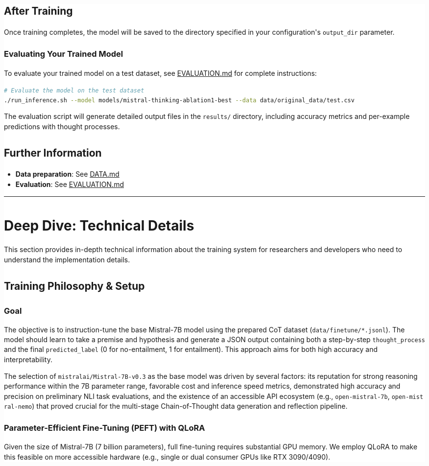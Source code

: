 ## After Training

Once training completes, the model will be saved to the directory specified in your configuration's `output_dir` parameter.

### Evaluating Your Trained Model

To evaluate your trained model on a test dataset, see [EVALUATION.md](EVALUATION.md) for complete instructions:

```bash
# Evaluate the model on the test dataset
./run_inference.sh --model models/mistral-thinking-ablation1-best --data data/original_data/test.csv
```

The evaluation script will generate detailed output files in the `results/` directory, including accuracy metrics and per-example predictions with thought processes.

## Further Information

- **Data preparation**: See [DATA.md](DATA.md)
- **Evaluation**: See [EVALUATION.md](EVALUATION.md)

---

# Deep Dive: Technical Details

This section provides in-depth technical information about the training system for researchers and developers who need to understand the implementation details.

## Training Philosophy & Setup

### Goal

The objective is to instruction-tune the base Mistral-7B model using the prepared CoT dataset (`data/finetune/*.jsonl`). The model should learn to take a premise and hypothesis and generate a JSON output containing both a step-by-step `thought_process` and the final `predicted_label` (0 for no-entailment, 1 for entailment). This approach aims for both high accuracy and interpretability.

The selection of `mistralai/Mistral-7B-v0.3` as the base model was driven by several factors: its reputation for strong reasoning performance within the 7B parameter range, favorable cost and inference speed metrics, demonstrated high accuracy and precision on preliminary NLI task evaluations, and the existence of an accessible API ecosystem (e.g., `open-mistral-7b`, `open-mistral-nemo`) that proved crucial for the multi-stage Chain-of-Thought data generation and reflection pipeline.

### Parameter-Efficient Fine-Tuning (PEFT) with QLoRA

Given the size of Mistral-7B (7 billion parameters), full fine-tuning requires substantial GPU memory. We employ QLoRA to make this feasible on more accessible hardware (e.g., single or dual consumer GPUs like RTX 3090/4090).
